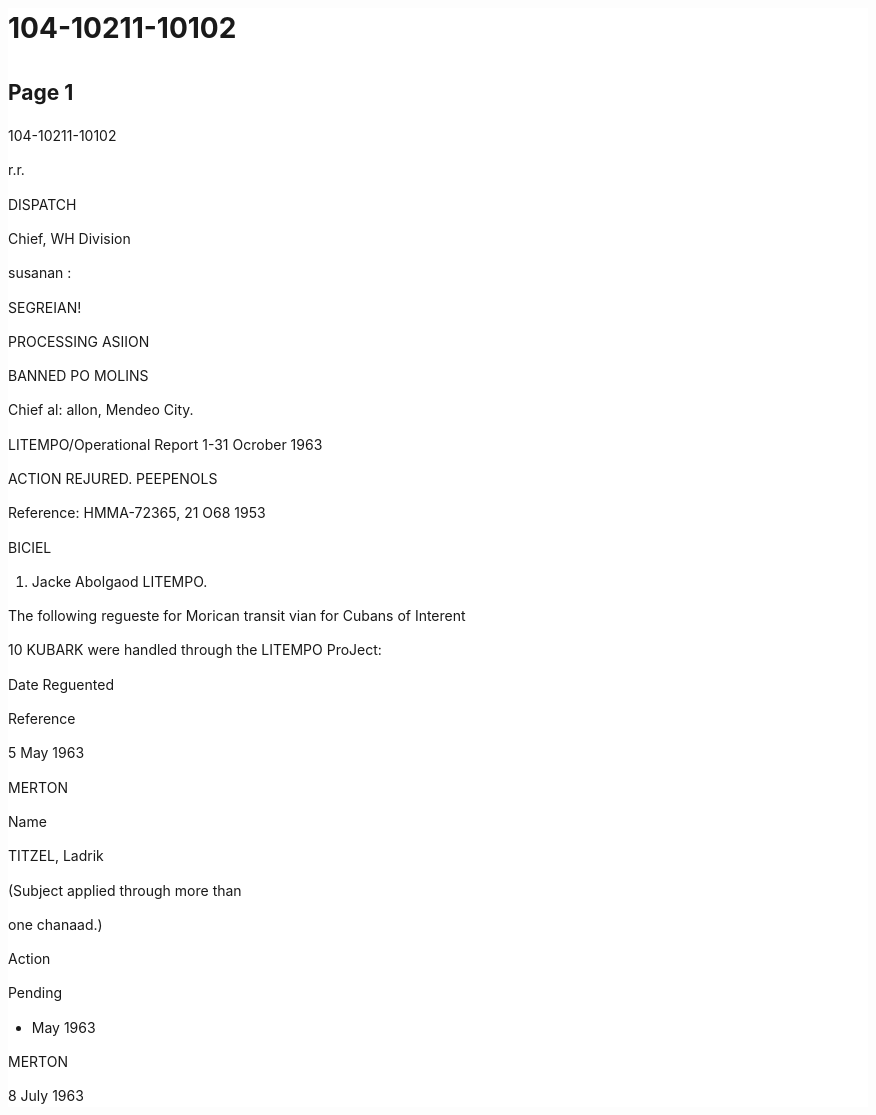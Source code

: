 # 104-10211-10102

## Page 1

104-10211-10102

r.r.

DISPATCH

Chief, WH Division

susanan :

SEGREIAN!

PROCESSING ASIION

BANNED PO MOLINS

Chief al: allon, Mendeo City.

LITEMPO/Operational Report 1-31 Ocrober 1963

ACTION REJURED. PEEPENOLS

Reference: HMMA-72365, 21 O68 1953

BICIEL

1. Jacke Abolgaod LITEMPO.

The following regueste for Morican transit vian for Cubans of Interent

10 KUBARK were handled through the LITEMPO ProJect:

Date Reguented

Reference

5 May 1963

MERTON

Name

TITZEL, Ladrik

(Subject applied through more than

one chanaad.)

Action

Pending

* May 1963

MERTON

8 July 1963
